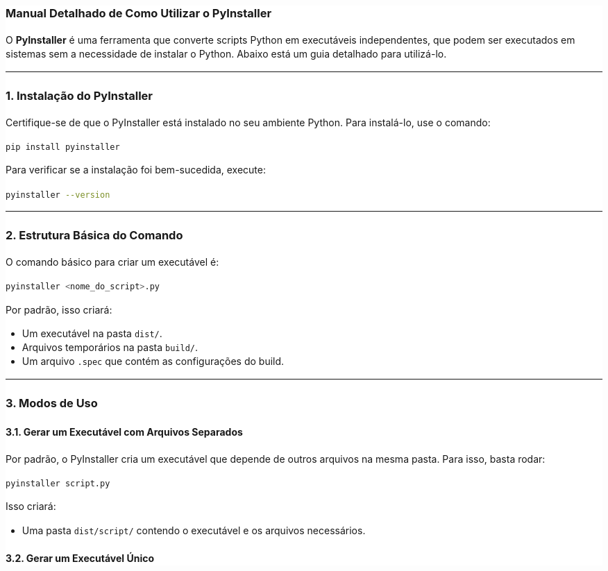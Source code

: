 ### Manual Detalhado de Como Utilizar o PyInstaller

O **PyInstaller** é uma ferramenta que converte scripts Python em executáveis independentes, que podem ser executados em sistemas sem a necessidade de instalar o Python. Abaixo está um guia detalhado para utilizá-lo.

---

### **1. Instalação do PyInstaller**

Certifique-se de que o PyInstaller está instalado no seu ambiente Python. Para instalá-lo, use o comando:

```bash
pip install pyinstaller
```

Para verificar se a instalação foi bem-sucedida, execute:

```bash
pyinstaller --version
```

---

### **2. Estrutura Básica do Comando**

O comando básico para criar um executável é:

```bash
pyinstaller <nome_do_script>.py
```

Por padrão, isso criará:

- Um executável na pasta `dist/`.
- Arquivos temporários na pasta `build/`.
- Um arquivo `.spec` que contém as configurações do build.

---

### **3. Modos de Uso**

#### **3.1. Gerar um Executável com Arquivos Separados**

Por padrão, o PyInstaller cria um executável que depende de outros arquivos na mesma pasta. Para isso, basta rodar:

```bash
pyinstaller script.py
```

Isso criará:

- Uma pasta `dist/script/` contendo o executável e os arquivos necessários.

#### **3.2. Gerar um Executável Único**
